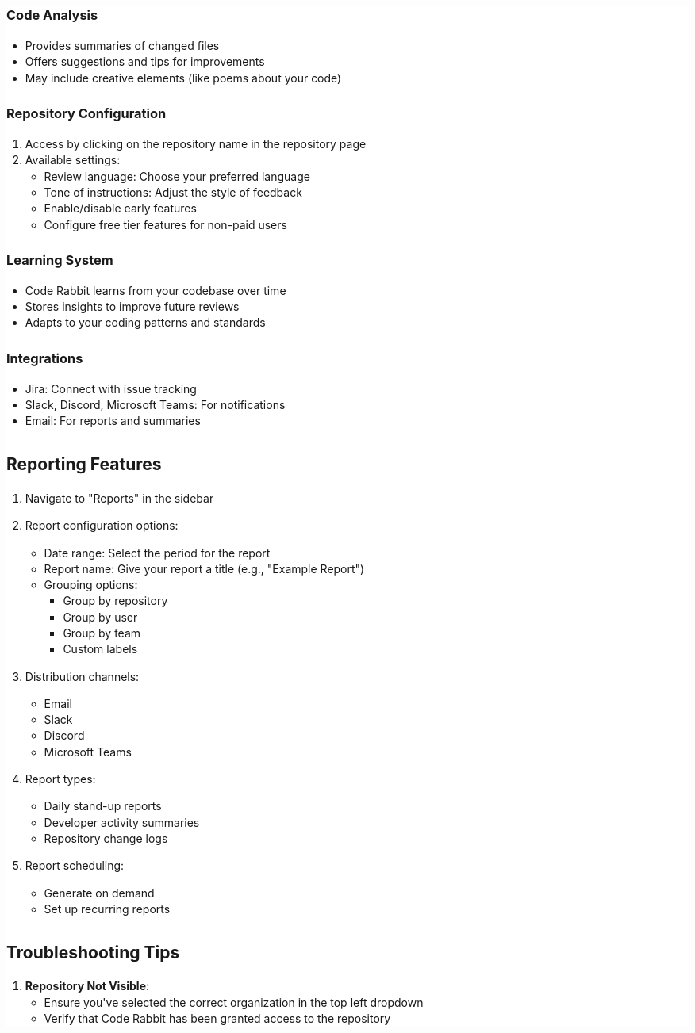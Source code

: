 ### Code Analysis
- Provides summaries of changed files
- Offers suggestions and tips for improvements
- May include creative elements (like poems about your code)

### Repository Configuration
1. Access by clicking on the repository name in the repository page
2. Available settings:
   - Review language: Choose your preferred language
   - Tone of instructions: Adjust the style of feedback
   - Enable/disable early features
   - Configure free tier features for non-paid users

### Learning System
- Code Rabbit learns from your codebase over time
- Stores insights to improve future reviews
- Adapts to your coding patterns and standards



### Integrations
- Jira: Connect with issue tracking
- Slack, Discord, Microsoft Teams: For notifications
- Email: For reports and summaries

## Reporting Features
1. Navigate to "Reports" in the sidebar
2. Report configuration options:
   - Date range: Select the period for the report
   - Report name: Give your report a title (e.g., "Example Report")
   - Grouping options:
     - Group by repository
     - Group by user
     - Group by team
     - Custom labels

3. Distribution channels:
   - Email
   - Slack
   - Discord
   - Microsoft Teams

4. Report types:
   - Daily stand-up reports
   - Developer activity summaries
   - Repository change logs

5. Report scheduling:
   - Generate on demand
   - Set up recurring reports

## Troubleshooting Tips
1. **Repository Not Visible**:
   - Ensure you've selected the correct organization in the top left dropdown
   - Verify that Code Rabbit has been granted access to the repository
